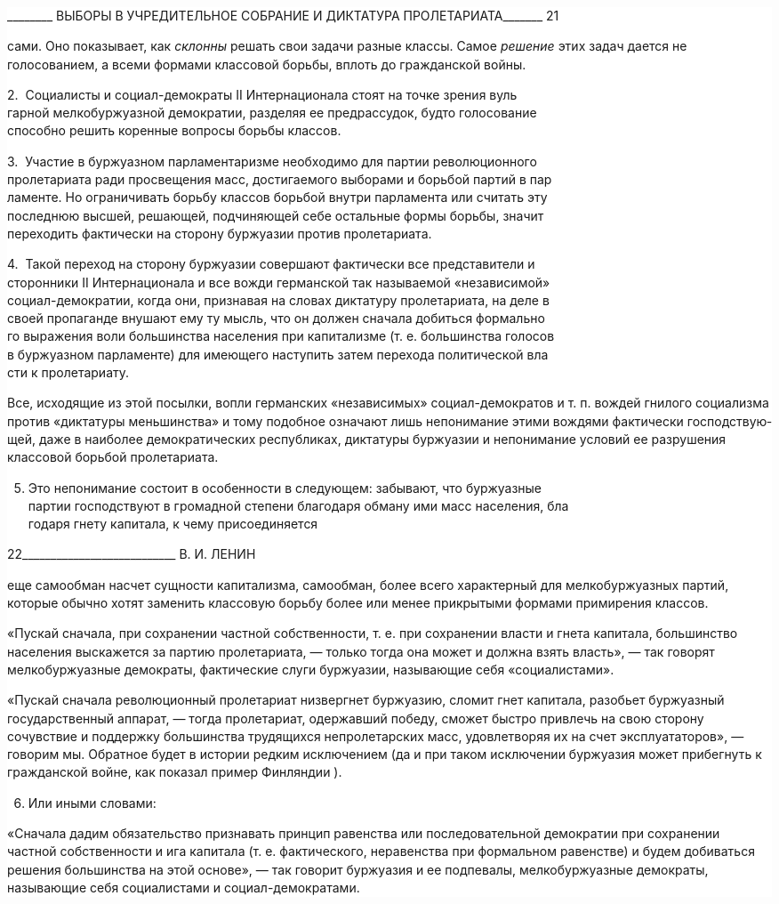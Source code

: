   

________ ВЫБОРЫ В УЧРЕДИТЕЛЬНОЕ СОБРАНИЕ И ДИКТАТУРА ПРОЛЕТАРИАТА_______ 21

сами. Оно показывает, как _склонны_ решать свои задачи разные классы. Самое _решение_ этих задач дается не голосованием, а всеми формами классовой борьбы, вплоть до гра­жданской войны.

2.  Социалисты и социал-демократы II Интернационала стоят на точке зрения вуль­  
гарной мелкобуржуазной демократии, разделяя ее предрассудок, будто голосование  
способно решить коренные вопросы борьбы классов.

3.  Участие в буржуазном парламентаризме необходимо для партии революционного  
пролетариата ради просвещения масс, достигаемого выборами и борьбой партий в пар­  
ламенте. Но ограничивать борьбу классов борьбой внутри парламента или считать эту  
последнюю высшей, решающей, подчиняющей себе остальные формы борьбы, значит  
переходить фактически на сторону буржуазии против пролетариата.

4.  Такой переход на сторону буржуазии совершают фактически все представители и  
сторонники II Интернационала и все вожди германской так называемой «независимой»  
социал-демократии, когда они, признавая на словах диктатуру пролетариата, на деле в  
своей пропаганде внушают ему ту мысль, что он должен сначала добиться формально­  
го выражения воли большинства населения при капитализме (т. е. большинства голосов  
в буржуазном парламенте) для имеющего наступить затем перехода политической вла­  
сти к пролетариату.

Все, исходящие из этой посылки, вопли германских «независимых» социал-демократов и т. п. вождей гнилого социализма против «диктатуры меньшинства» и то­му подобное означают лишь непонимание этими вождями фактически господствую­щей, даже в наиболее демократических республиках, диктатуры буржуазии и непони­мание условий ее разрушения классовой борьбой пролетариата.

5. Это непонимание состоит в особенности в следующем: забывают, что буржуазные  
партии господствуют в громадной степени благодаря обману ими масс населения, бла­  
годаря гнету капитала, к чему присоединяется

  

22___________________________ В. И. ЛЕНИН

еще самообман насчет сущности капитализма, самообман, более всего характерный для мелкобуржуазных партий, которые обычно хотят заменить классовую борьбу более или менее прикрытыми формами примирения классов.

«Пускай сначала, при сохранении частной собственности, т. е. при сохранении вла­сти и гнета капитала, большинство населения выскажется за партию пролетариата, — только тогда она может и должна взять власть», — так говорят мелкобуржуазные демо­краты, фактические слуги буржуазии, называющие себя «социалистами».

«Пускай сначала революционный пролетариат низвергнет буржуазию, сломит гнет капитала, разобьет буржуазный государственный аппарат, — тогда пролетариат, одер­жавший победу, сможет быстро привлечь на свою сторону сочувствие и поддержку большинства трудящихся непролетарских масс, удовлетворяя их на счет эксплуатато­ров», — говорим мы. Обратное будет в истории редким исключением (да и при таком исключении буржуазия может прибегнуть к гражданской войне, как показал пример Финляндии ).

6. Или иными словами:

«Сначала дадим обязательство признавать принцип равенства или последовательной демократии при сохранении частной собственности и ига капитала (т. е. фактического, неравенства при формальном равенстве) и будем добиваться решения большинства на этой основе», — так говорит буржуазия и ее подпевалы, мелкобуржуазные демократы, называющие себя социалистами и социал-демократами.

